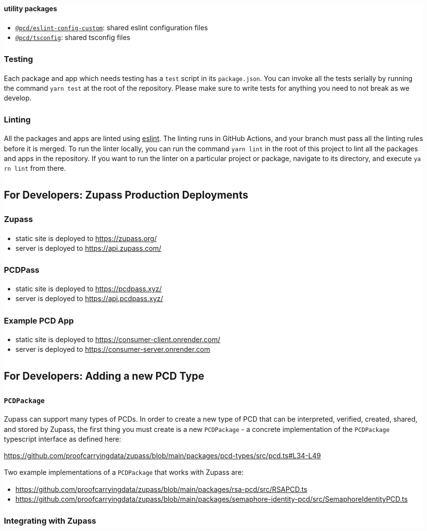 #### utility packages

- [`@pcd/eslint-config-custom`](packages/eslint-config-custom): shared eslint configuration files
- [`@pcd/tsconfig`](packages/tsconfig): shared tsconfig files

### Testing

Each package and app which needs testing has a `test` script in its `package.json`. You can invoke all the tests serially by running the command `yarn test` at the root of the repository. Please make sure to write tests for anything you need to not break as we develop.

### Linting

All the packages and apps are linted using [eslint](https://eslint.org/). The linting runs in GitHub Actions, and your branch must pass all the linting rules before it is merged. To run the linter locally, you can run the command `yarn lint` in the root of this project to lint all the packages and apps in the repository. If you want to run the linter on a particular project or package, navigate to its directory, and execute `yarn lint` from there.

## For Developers: Zupass Production Deployments

### Zupass

- static site is deployed to https://zupass.org/
- server is deployed to https://api.zupass.com/

### PCDPass

- static site is deployed to https://pcdpass.xyz/
- server is deployed to https://api.pcdpass.xyz/

### Example PCD App

- static site is deployed to https://consumer-client.onrender.com/
- server is deployed to https://consumer-server.onrender.com

## For Developers: Adding a new PCD Type

### `PCDPackage`

Zupass can support many types of PCDs. In order to create a new type of PCD that can be interpreted, verified, created, shared, and stored by Zupass, the first thing you must create is a new `PCDPackage` - a concrete implementation of the `PCDPackage` typescript interface as defined here:

https://github.com/proofcarryingdata/zupass/blob/main/packages/pcd-types/src/pcd.ts#L34-L49

Two example implementations of a `PCDPackage` that works with Zupass are:

- https://github.com/proofcarryingdata/zupass/blob/main/packages/rsa-pcd/src/RSAPCD.ts
- https://github.com/proofcarryingdata/zupass/blob/main/packages/semaphore-identity-pcd/src/SemaphoreIdentityPCD.ts

### Integrating with Zupass
